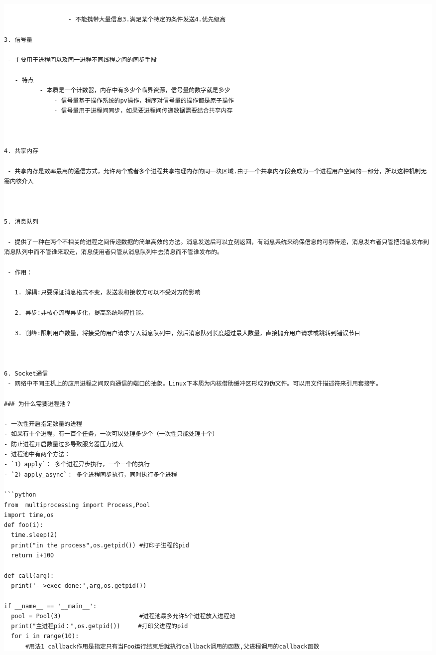   ```
     	
     				- 不能携带大量信息3.满足某个特定的条件发送4.优先级高

3. 信号量
   
   - 主要用于进程间以及同一进程不同线程之间的同步手段
   
     - 特点
       		- 本质是一个计数器，内存中有多少个临界资源，信号量的数字就是多少
         		- 信号量基于操作系统的pv操作，程序对信号量的操作都是原子操作
         		- 信号量用于进程间同步，如果要进程间传递数据需要结合共享内存



4. 共享内存
   
   - 共享内存是效率最高的通信方式，允许两个或者多个进程共享物理内存的同一块区域.由于一个共享内存段会成为一个进程用户空间的一部分，所以这种机制无需内核介入
   
   
   
5. 消息队列
   
   - 提供了一种在两个不相关的进程之间传递数据的简单高效的方法。消息发送后可以立刻返回，有消息系统来确保信息的可靠传递，消息发布者只管把消息发布到消息队列中而不管谁来取走，消息使用者只管从消息队列中去消息而不管谁发布的。
   
   - 作用：
   
     1. 解耦:只要保证消息格式不变，发送发和接收方可以不受对方的影响
   
     2. 异步:非核心流程异步化，提高系统响应性能。
   
     3. 削峰:限制用户数量，将接受的用户请求写入消息队列中，然后消息队列长度超过最大数量，直接抛弃用户请求或跳转到错误节目



6. Socket通信
   - 网络中不同主机上的应用进程之间双向通信的端口的抽象。Linux下本质为内核借助缓冲区形成的伪文件。可以用文件描述符来引用套接字。

### 为什么需要进程池？

- 一次性开启指定数量的进程
- 如果有十个进程，有一百个任务，一次可以处理多少个（一次性只能处理十个）
- 防止进程开启数量过多导致服务器压力过大
- 进程池中有两个方法：
  - `1）apply`： 多个进程异步执行，一个一个的执行
  - `2）apply_async`： 多个进程同步执行，同时执行多个进程

```python
from  multiprocessing import Process,Pool
import time,os
def foo(i):
    time.sleep(2)
    print("in the process",os.getpid()) #打印子进程的pid
    return i+100

def call(arg):
    print('-->exec done:',arg,os.getpid())

if __name__ == '__main__':
    pool = Pool(3)                      #进程池最多允许5个进程放入进程池
    print("主进程pid：",os.getpid())     #打印父进程的pid
    for i in range(10):
        #用法1 callback作用是指定只有当Foo运行结束后就执行callback调用的函数,父进程调用的callback函数
  ```